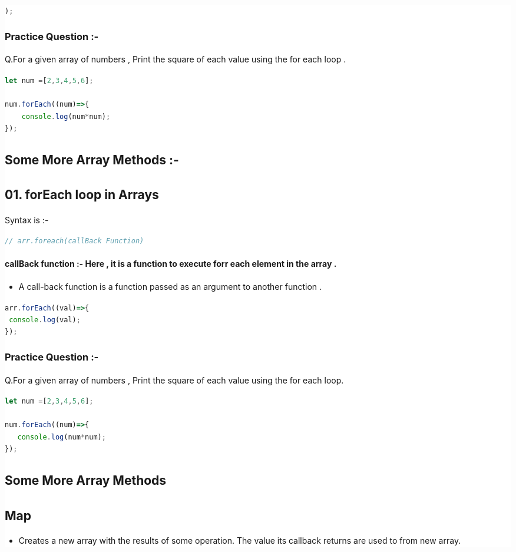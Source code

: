 ```javascript
);

```

### Practice Question :-
Q.For a given array of numbers , Print the square of each value using the for each loop . 

```javascript
let num =[2,3,4,5,6];

num.forEach((num)=>{
    console.log(num*num);
});

```

## Some More Array Methods :- 

## 01. forEach loop in Arrays

Syntax is :-

```javascript
// arr.foreach(callBack Function)

```
 #### callBack function :- Here , it is a function to execute forr each element in the array .
 - A call-back function is a function passed as an argument to another function .

 ```javascript
arr.forEach((val)=>{
  console.log(val);
});

```
### Practice Question :-
 Q.For a given array of numbers , Print the square of each value using the for each loop. 

 ```javascript
let num =[2,3,4,5,6];

num.forEach((num)=>{
    console.log(num*num);
});

```

## Some More Array Methods 

## Map 
- Creates a new array with the results of some operation. The value its callback returns are used to from new array.
